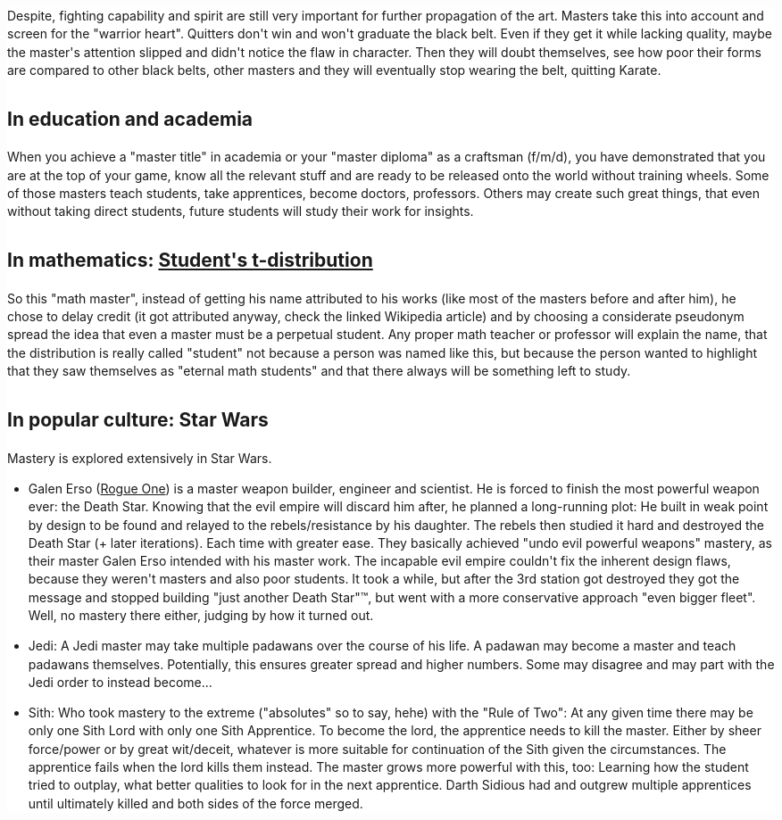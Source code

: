 Despite, fighting capability and spirit are still very important for further propagation of the art. Masters take this into account and screen for the "warrior heart". Quitters don't win and won't graduate the black belt. Even if they get it while lacking quality, maybe the master's attention slipped and didn't notice the flaw in character. Then they will doubt themselves, see how poor their forms are compared to other black belts, other masters and they will eventually stop wearing the belt, quitting Karate.

## In education and academia

When you achieve a "master title" in academia or your "master diploma" as a craftsman (f/m/d),
you have demonstrated that you are at the top of your game, know all the relevant stuff and are ready to be released onto the world without training wheels.
Some of those masters teach students, take apprentices, become doctors, professors. Others may create such great things, that even without taking direct students, future students will study their work for insights.

## In mathematics: [Student's t-distribution](https://en.wikipedia.org/wiki/Student%27s_t-distribution)

So this "math master", instead of getting his name attributed to his works (like most of the masters before and after him), he chose to delay credit (it got attributed anyway, check the linked Wikipedia article) and by choosing a considerate pseudonym spread the idea that even a master must be a perpetual student.
Any proper math teacher or professor will explain the name, that the distribution is really called "student" not because a person was named like this, but because the person wanted to highlight that they saw themselves as "eternal math students" and that there always will be something left to study.

## In popular culture: Star Wars

Mastery is explored extensively in Star Wars.

* Galen Erso ([Rogue One](https://starwars.fandom.com/wiki/Rogue_One)) is a master weapon builder, engineer and scientist. He is forced to finish the most powerful weapon ever: the Death Star. Knowing that the evil empire will discard him after, he planned a long-running plot: He built in weak point by design to be found and relayed to the rebels/resistance by his daughter. The rebels then studied it hard and destroyed the Death Star (+ later iterations). Each time with greater ease. They basically achieved "undo evil powerful weapons" mastery, as their master Galen Erso intended with his master work. The incapable evil empire couldn't fix the inherent design flaws, because they weren't masters and also poor students. It took a while, but after the 3rd station got destroyed they got the message and stopped building "just another Death Star"™, but went with a more conservative approach "even bigger fleet". Well, no mastery there either, judging by how it turned out.

* Jedi: A Jedi master may take multiple padawans over the course of his life. A padawan may become a master and teach padawans themselves. Potentially, this ensures greater spread and higher numbers. Some may disagree and may part with the Jedi order to instead become...

* Sith: Who took mastery to the extreme ("absolutes" so to say, hehe) with the "Rule of Two": At any given time there may be only one Sith Lord with only one Sith Apprentice. To become the lord, the apprentice needs to kill the master. Either by sheer force/power or by great wit/deceit, whatever is more suitable for continuation of the Sith given the circumstances.
The apprentice fails when the lord kills them instead. The master grows more powerful with this, too: Learning how the student tried to outplay, what better qualities to look for in the next apprentice. Darth Sidious had and outgrew multiple apprentices until ultimately killed and both sides of the force merged.
